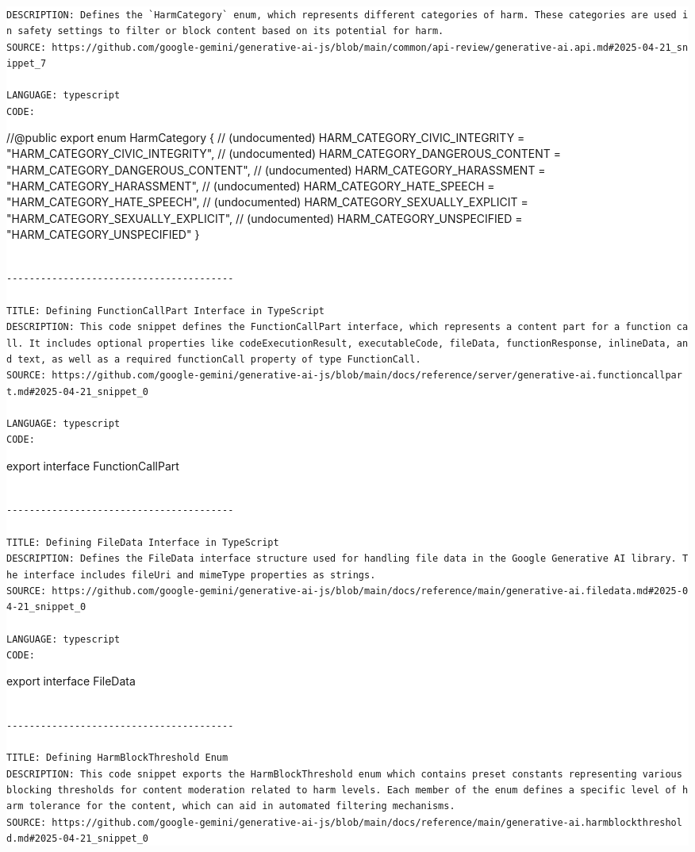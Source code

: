 ```
DESCRIPTION: Defines the `HarmCategory` enum, which represents different categories of harm. These categories are used in safety settings to filter or block content based on its potential for harm.
SOURCE: https://github.com/google-gemini/generative-ai-js/blob/main/common/api-review/generative-ai.api.md#2025-04-21_snippet_7

LANGUAGE: typescript
CODE:
```
//@public
export enum HarmCategory {
    // (undocumented)
    HARM_CATEGORY_CIVIC_INTEGRITY = "HARM_CATEGORY_CIVIC_INTEGRITY",
    // (undocumented)
    HARM_CATEGORY_DANGEROUS_CONTENT = "HARM_CATEGORY_DANGEROUS_CONTENT",
    // (undocumented)
    HARM_CATEGORY_HARASSMENT = "HARM_CATEGORY_HARASSMENT",
    // (undocumented)
    HARM_CATEGORY_HATE_SPEECH = "HARM_CATEGORY_HATE_SPEECH",
    // (undocumented)
    HARM_CATEGORY_SEXUALLY_EXPLICIT = "HARM_CATEGORY_SEXUALLY_EXPLICIT",
    // (undocumented)
    HARM_CATEGORY_UNSPECIFIED = "HARM_CATEGORY_UNSPECIFIED"
}
```

----------------------------------------

TITLE: Defining FunctionCallPart Interface in TypeScript
DESCRIPTION: This code snippet defines the FunctionCallPart interface, which represents a content part for a function call. It includes optional properties like codeExecutionResult, executableCode, fileData, functionResponse, inlineData, and text, as well as a required functionCall property of type FunctionCall.
SOURCE: https://github.com/google-gemini/generative-ai-js/blob/main/docs/reference/server/generative-ai.functioncallpart.md#2025-04-21_snippet_0

LANGUAGE: typescript
CODE:
```
export interface FunctionCallPart 
```

----------------------------------------

TITLE: Defining FileData Interface in TypeScript
DESCRIPTION: Defines the FileData interface structure used for handling file data in the Google Generative AI library. The interface includes fileUri and mimeType properties as strings.
SOURCE: https://github.com/google-gemini/generative-ai-js/blob/main/docs/reference/main/generative-ai.filedata.md#2025-04-21_snippet_0

LANGUAGE: typescript
CODE:
```
export interface FileData 
```

----------------------------------------

TITLE: Defining HarmBlockThreshold Enum
DESCRIPTION: This code snippet exports the HarmBlockThreshold enum which contains preset constants representing various blocking thresholds for content moderation related to harm levels. Each member of the enum defines a specific level of harm tolerance for the content, which can aid in automated filtering mechanisms.
SOURCE: https://github.com/google-gemini/generative-ai-js/blob/main/docs/reference/main/generative-ai.harmblockthreshold.md#2025-04-21_snippet_0
```